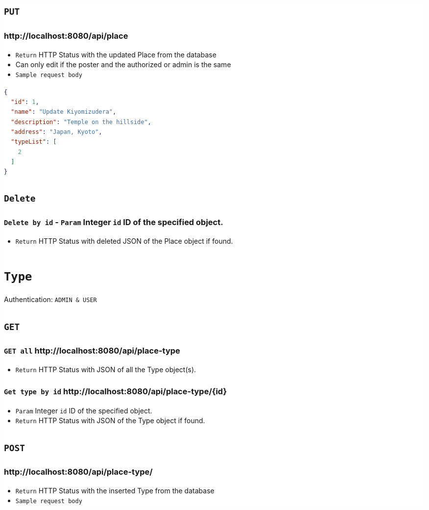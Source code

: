## ``PUT``

### http://localhost:8080/api/place

- ``Return`` HTTP Status with the updated Place from the database
- Can only edit if the poster and the authorized or admin is the same
- ``Sample request body``

```json
{
  "id": 1,
  "name": "Update Kiyomizudera",
  "description": "Temple on the hillside",
  "address": "Japan, Kyoto",
  "typeList": [
    2
  ]
}
```

## ``Delete``

### ``Delete by id`` - ``Param`` Integer ``id`` ID of the specified object.

- ``Return`` HTTP Status with deleted JSON of the Place object if found.

# `Type`

Authentication: ``ADMIN & USER``

## ``GET``

### ``GET all`` http://localhost:8080/api/place-type

- ``Return`` HTTP Status with JSON of all the Type object(s).

### ``Get type by id`` http://localhost:8080/api/place-type/{id}

- ``Param`` Integer ``id`` ID of the specified object.
- ``Return`` HTTP Status with JSON of the Type object if found.

## ``POST``

### http://localhost:8080/api/place-type/

- ``Return`` HTTP Status with the inserted Type from the database
- ``Sample request body``
